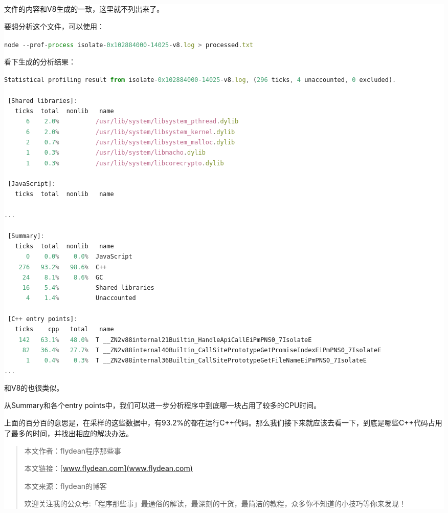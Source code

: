 文件的内容和V8生成的一致，这里就不列出来了。

要想分析这个文件，可以使用：

~~~js
node --prof-process isolate-0x102884000-14025-v8.log > processed.txt
~~~

看下生成的分析结果：

~~~js
Statistical profiling result from isolate-0x102884000-14025-v8.log, (296 ticks, 4 unaccounted, 0 excluded).
  
 [Shared libraries]:
   ticks  total  nonlib   name
      6    2.0%          /usr/lib/system/libsystem_pthread.dylib
      6    2.0%          /usr/lib/system/libsystem_kernel.dylib
      2    0.7%          /usr/lib/system/libsystem_malloc.dylib
      1    0.3%          /usr/lib/system/libmacho.dylib
      1    0.3%          /usr/lib/system/libcorecrypto.dylib

 [JavaScript]:
   ticks  total  nonlib   name

...

 [Summary]:
   ticks  total  nonlib   name
      0    0.0%    0.0%  JavaScript
    276   93.2%   98.6%  C++
     24    8.1%    8.6%  GC
     16    5.4%          Shared libraries
      4    1.4%          Unaccounted

 [C++ entry points]:
   ticks    cpp   total   name
    142   63.1%   48.0%  T __ZN2v88internal21Builtin_HandleApiCallEiPmPNS0_7IsolateE
     82   36.4%   27.7%  T __ZN2v88internal40Builtin_CallSitePrototypeGetPromiseIndexEiPmPNS0_7IsolateE
      1    0.4%    0.3%  T __ZN2v88internal36Builtin_CallSitePrototypeGetFileNameEiPmPNS0_7IsolateE
...


~~~

和V8的也很类似。

从Summary和各个entry points中，我们可以进一步分析程序中到底哪一块占用了较多的CPU时间。

上面的百分百的意思是，在采样的这些数据中，有93.2%的都在运行C++代码。那么我们接下来就应该去看一下，到底是哪些C++代码占用了最多的时间，并找出相应的解决办法。

> 本文作者：flydean程序那些事
> 
> 本文链接：[www.flydean.com](www.flydean.com)
> 
> 本文来源：flydean的博客
> 
> 欢迎关注我的公众号:「程序那些事」最通俗的解读，最深刻的干货，最简洁的教程，众多你不知道的小技巧等你来发现！








